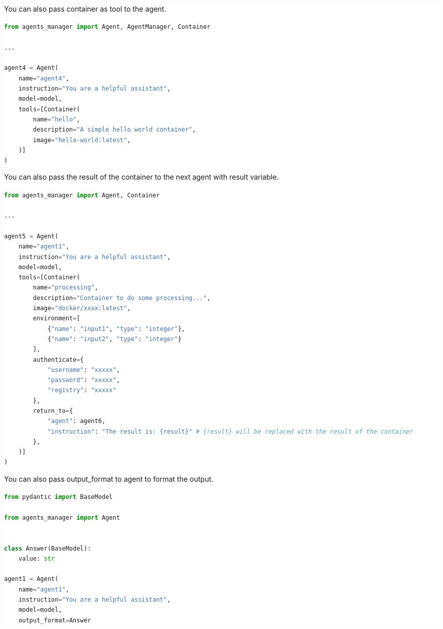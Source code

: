 You can also pass container as tool to the agent.
```python
from agents_manager import Agent, AgentManager, Container

...

agent4 = Agent(
    name="agent4",
    instruction="You are a helpful assistant",
    model=model,
    tools=[Container(
        name="hello",
        description="A simple hello world container",
        image="hello-world:latest",
    )]
)
```

You can also pass the result of the container to the next agent with result variable.
```python
from agents_manager import Agent, Container

...

agent5 = Agent(
    name="agent1",
    instruction="You are a helpful assistant",
    model=model,
    tools=[Container(
        name="processing",
        description="Container to do some processing...",
        image="docker/xxxx:latest",
        environment=[
            {"name": "input1", "type": "integer"},
            {"name": "input2", "type": "integer"}
        ],
        authenticate={
            "username": "xxxxx",
            "password": "xxxxx",
            "registry": "xxxxx"
        },
        return_to={
            "agent": agent6,
            "instruction": "The result is: {result}" # {result} will be replaced with the result of the container
        },
    )]
)
```

You can also pass output_format to agent to format the output.

```python
from pydantic import BaseModel

from agents_manager import Agent


class Answer(BaseModel):
    value: str

agent1 = Agent(
    name="agent1",
    instruction="You are a helpful assistant",
    model=model,
    output_format=Answer
```